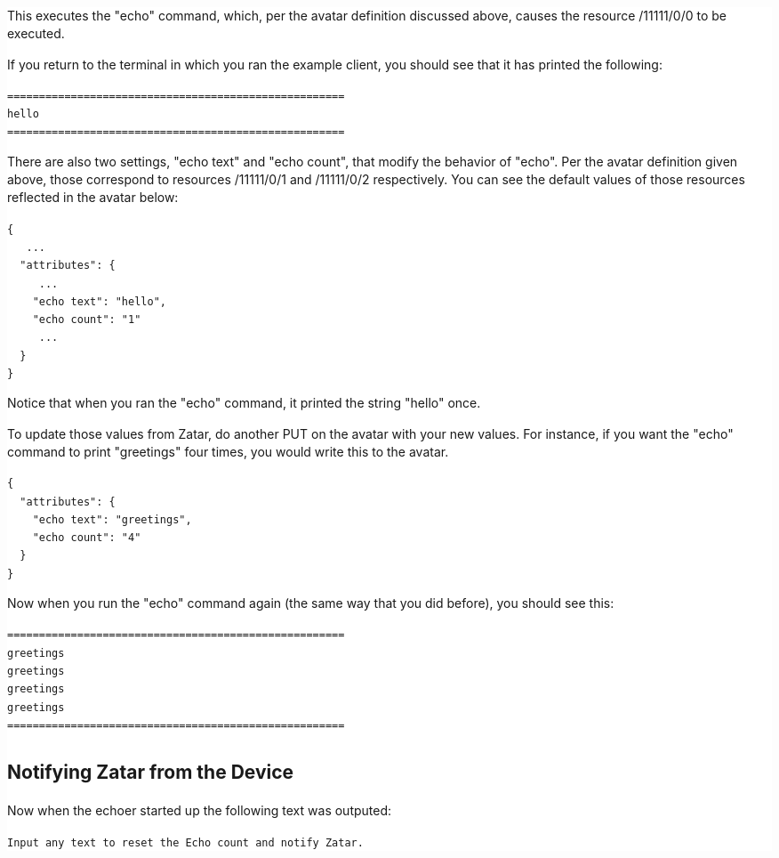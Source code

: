 This executes the "echo" command, which, per the avatar definition discussed above, causes the resource /11111/0/0 to be executed.

If you return to the terminal in which you ran the example client, you should see that it has printed the following:
```
=====================================================
hello
=====================================================
```

There are also two settings, "echo text" and "echo count", that modify the behavior of "echo". Per the avatar definition given above, those correspond to resources /11111/0/1 and /11111/0/2 respectively. You can see the default values of those resources reflected in the avatar below:
```
{
   ...
  "attributes": {
     ...
    "echo text": "hello",
    "echo count": "1"
     ...
  }
}
```
Notice that when you ran the "echo" command, it printed the string "hello" once.

To update those values from Zatar, do another PUT on the avatar with your new values. For instance, if you want the "echo" command to print "greetings" four times, you would write this to the avatar.
```
{
  "attributes": {
    "echo text": "greetings",
    "echo count": "4"
  }
}
```

Now when you run the "echo" command again (the same way that you did before), you should see this:
```
=====================================================
greetings
greetings
greetings
greetings
=====================================================
```

## Notifying Zatar from the Device

Now when the echoer started up the following text was outputed:
```
Input any text to reset the Echo count and notify Zatar.
```
